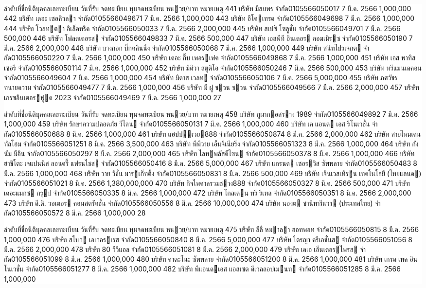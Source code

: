 ลําดับที่ชื่อนิติบุคคลเลขทะเบียน
วันที่รับ
 จดทะเบียน
ทุนจดทะเบียน 
หนวย/บาท
หมายเหตุ
441 บริษัท มีสมพร จํากัด0105566050017 7 มี.ค. 2566  1,000,000
442 บริษัท เดอะ เซอคิวลา จํากัด0105566049671 7 มี.ค. 2566  1,000,000
443 บริษัท อีโคเทรด จํากัด0105566049698 7 มี.ค. 2566  1,000,000
444 บริษัท โวลทตา อิเล็คทริค จํากัด0105566050033 7 มี.ค. 2566  2,000,000
445 บริษัท สเปซี่ โซลูชั่น จํากัด0105566049701 7 มี.ค. 2566   500,000
446 บริษัท โฟลตเตอรส จํากัด0105566049833 7 มี.ค. 2566   500,000
447 บริษัท เอสพีที อินเตอร คอมเมิรซ จํากัด0105566050190 7 มี.ค. 2566  2,000,000
448 บริษัท บางกอก บิ๊กคลีนนิ่ง จํากัด0105566050068 7 มี.ค. 2566  1,000,000
449 บริษัท สนิทโปรเจกต จํากัด0105566050220 7 มี.ค. 2566  1,000,000
450 บริษัท เดอะ กิ๊บ เพอรเฟค จํากัด0105566049868 7 มี.ค. 2566  1,000,000
451 บริษัท เอส พาทิสเซอรี จํากัด0105566050114 7 มี.ค. 2566  1,000,000
452 บริษัท มิดิวา สตูดิโอ จํากัด0105566050246 7 มี.ค. 2566   500,000
453 บริษัท ทรีแมนเดคอน จํากัด0105566049604 7 มี.ค. 2566  1,000,000
454 บริษัท มิดาส เวลท จํากัด0105566050106 7 มี.ค. 2566  5,000,000
455 บริษัท ภศวัชร ทนายความ จํากัด0105566049477 7 มี.ค. 2566  1,000,000
456 บริษัท มี ฝู ชวน ชวน จํากัด0105566049566 7 มี.ค. 2566  2,000,000
457 บริษัท เกรซอินเตอรฟูด 2023 จํากัด0105566049469 7 มี.ค. 2566  1,000,000
27

ลําดับที่ชื่อนิติบุคคลเลขทะเบียน
วันที่รับ
 จดทะเบียน
ทุนจดทะเบียน 
หนวย/บาท
หมายเหตุ
458 บริษัท ภูผากอสราง 1989 จํากัด0105566049892 7 มี.ค. 2566  1,000,000
459 บริษัท รักษาความปลอดภัย วีไลน จํากัด0105566050131 7 มี.ค. 2566  1,000,000
460 บริษัท เค แอนด เอส รีโนเวชั่น จํากัด0105566050688 8 มี.ค. 2566  1,000,000
461 บริษัท แฮปปเวย888 จํากัด0105566050874 8 มี.ค. 2566  2,000,000
462 บริษัท สายไหมเดนทัลโฮม จํากัด0105566051251 8 มี.ค. 2566  3,500,000
463 บริษัท พีพีวาย เอ็นจิเนียริ่ง จํากัด0105566051323 8 มี.ค. 2566  1,000,000
464 บริษัท กังนัม มีอิน จํากัด0105566050297 8 มี.ค. 2566  2,000,000
465 บริษัท ไลทพลัสดีไซน จํากัด0105566050378 8 มี.ค. 2566  1,000,000
466 บริษัท ฮาชิโตะ เจแปนนิส ลอนดรี้ แฟรนไชส จํากัด0105566050416 8 มี.ค. 2566  5,000,000
467 บริษัท แกรนด เซอรวิส ซัพพลาย จํากัด0105566050483 8 มี.ค. 2566  1,000,000
468 บริษัท วาย วิชั่น มารเก็ทติ้ง จํากัด0105566050831 8 มี.ค. 2566   500,000
469 บริษัท เจินเวสเทิรน เทคโนโลยี (ไทยแลนด) จํากัด0105566051021 8 มี.ค. 2566 1,380,000,000
470 บริษัท กิจไพศาลรวมชาง888 จํากัด0105566050327 8 มี.ค. 2566   500,000
471 บริษัท เดอะแมกซ กรุป จํากัด0105566050335 8 มี.ค. 2566  1,000,000
472 บริษัท โกลเดน ทรี รีเทล จํากัด0105566050351 8 มี.ค. 2566  2,000,000
473 บริษัท ดี.ดี. วอเตอร คอนสตรัคชั่น จํากัด0105566050556 8 มี.ค. 2566  10,000,000
474 บริษัท นองต ซานิทารีแวร (ประเทศไทย) จํากัด0105566050572 8 มี.ค. 2566  1,000,000
28

ลําดับที่ชื่อนิติบุคคลเลขทะเบียน
วันที่รับ
 จดทะเบียน
ทุนจดทะเบียน 
หนวย/บาท
หมายเหตุ
475 บริษัท ลีลี่ หมาลา ฮอทพอท จํากัด0105566050815 8 มี.ค. 2566  1,000,000
476 บริษัท สโนว เอเวอรเรส จํากัด0105566050840 8 มี.ค. 2566  5,000,000
477 บริษัท ไตรญา ครีเอชั่นส จํากัด0105566051056 8 มี.ค. 2566  2,000,000
478 บริษัท 80 วีวีแอล จํากัด0105566051081 8 มี.ค. 2566  2,000,000
479 บริษัท เคเอ เอ็นเตอรไพรส จํากัด0105566051099 8 มี.ค. 2566  1,000,000
480 บริษัท คาดะโนะ ซัพพลาย จํากัด0105566051200 8 มี.ค. 2566  1,000,000
481 บริษัท เกรด เทค อินโนเวชั่น จํากัด0105566051277 8 มี.ค. 2566  1,000,000
482 บริษัท พีแอนดเอส แอสเซต ดีเวลลอปเมนท จํากัด0105566051285 8 มี.ค. 2566  1,000,000